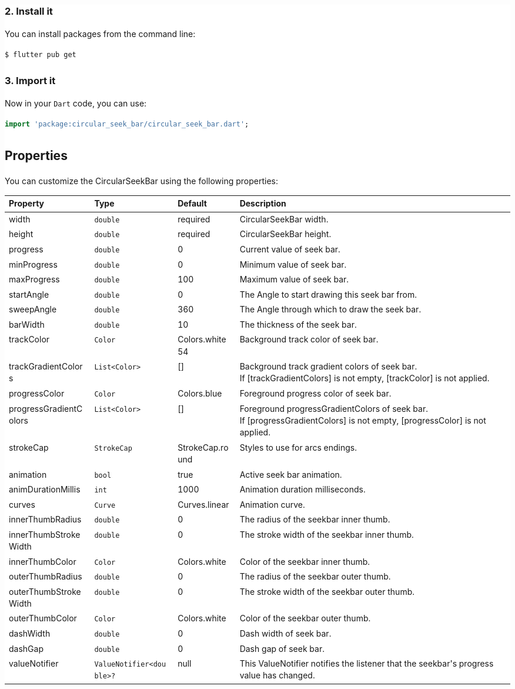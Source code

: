 ### 2. Install it

You can install packages from the command line:

```
$ flutter pub get
```

### 3. Import it

Now in your `Dart` code, you can use:

```dart
import 'package:circular_seek_bar/circular_seek_bar.dart';
```

## Properties

You can customize the CircularSeekBar using the following properties:

|Property|Type|Default|Description|
|:---|:---|:---|:---|
| width | `double` | required | CircularSeekBar width.|
| height | `double` | required | CircularSeekBar height.|
| progress | `double` | 0 | Current value of seek bar. |
| minProgress | `double` | 0 | Minimum value of seek bar.|
| maxProgress | `double` | 100 | Maximum value of seek bar.|
| startAngle | `double` | 0 | The Angle to start drawing this seek bar from.|
| sweepAngle | `double` | 360 | The Angle through which to draw the seek bar.|
| barWidth | `double` | 10 | The thickness of the seek bar.|
| trackColor | `Color` | Colors.white54 | Background track color of seek bar.|
| trackGradientColors | `List<Color>` | [] | Background track gradient colors of seek bar.<br>If [trackGradientColors] is not empty, [trackColor] is not applied.|
| progressColor | `Color` | Colors.blue | Foreground progress color of seek bar.|
| progressGradientColors | `List<Color>` | [] | Foreground progressGradientColors of seek bar.<br>If [progressGradientColors] is not empty, [progressColor] is not applied.|
| strokeCap | `StrokeCap` | StrokeCap.round | Styles to use for arcs endings.|
| animation | `bool` | true | Active seek bar animation.|
| animDurationMillis | `int` | 1000 | Animation duration milliseconds.|
| curves | `Curve` | Curves.linear | Animation curve.|
| innerThumbRadius | `double` | 0 | The radius of the seekbar inner thumb.|
| innerThumbStrokeWidth | `double` | 0 | The stroke width of the seekbar inner thumb.|
| innerThumbColor | `Color` | Colors.white | Color of the seekbar inner thumb.|
| outerThumbRadius | `double` | 0 | The radius of the seekbar outer thumb.|
| outerThumbStrokeWidth | `double` | 0 | The stroke width of the seekbar outer thumb.|
| outerThumbColor | `Color` | Colors.white | Color of the seekbar outer thumb.|
| dashWidth | `double` | 0 | Dash width of seek bar.|
| dashGap | `double` | 0 |  Dash gap of seek bar.|
| valueNotifier | `ValueNotifier<double>?` | null | This ValueNotifier notifies the listener that the seekbar's progress value has changed.|